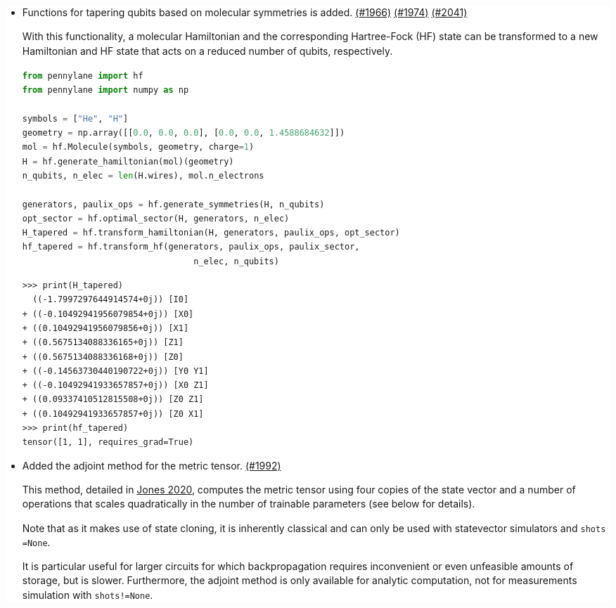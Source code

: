   ```pycon
  ```

* Functions for tapering qubits based on molecular symmetries is added.
  [(#1966)](https://github.com/PennyLaneAI/pennylane/pull/1966)
  [(#1974)](https://github.com/PennyLaneAI/pennylane/pull/1974)
  [(#2041)](https://github.com/PennyLaneAI/pennylane/pull/2041)

  With this functionality, a molecular Hamiltonian and the corresponding Hartree-Fock (HF) state can be transformed to a new Hamiltonian and HF state that acts on a reduced number of qubits, respectively.

  ```python
  from pennylane import hf
  from pennylane import numpy as np

  symbols = ["He", "H"]
  geometry = np.array([[0.0, 0.0, 0.0], [0.0, 0.0, 1.4588684632]])
  mol = hf.Molecule(symbols, geometry, charge=1)
  H = hf.generate_hamiltonian(mol)(geometry)
  n_qubits, n_elec = len(H.wires), mol.n_electrons

  generators, paulix_ops = hf.generate_symmetries(H, n_qubits)
  opt_sector = hf.optimal_sector(H, generators, n_elec)
  H_tapered = hf.transform_hamiltonian(H, generators, paulix_ops, opt_sector)
  hf_tapered = hf.transform_hf(generators, paulix_ops, paulix_sector,
                                    n_elec, n_qubits)
  ```
  ```pycon
  >>> print(H_tapered)
    ((-1.7997297644914574+0j)) [I0]
  + ((-0.10492941956079854+0j)) [X0]
  + ((0.10492941956079856+0j)) [X1]
  + ((0.5675134088336165+0j)) [Z1]
  + ((0.5675134088336168+0j)) [Z0]
  + ((-0.14563730440190722+0j)) [Y0 Y1]
  + ((-0.10492941933657857+0j)) [X0 Z1]
  + ((0.09337410512815508+0j)) [Z0 Z1]
  + ((0.10492941933657857+0j)) [Z0 X1]
  >>> print(hf_tapered)
  tensor([1, 1], requires_grad=True)
  ```
  

* Added the adjoint method for the metric tensor.
  [(#1992)](https://github.com/PennyLaneAI/pennylane/pull/1992)

  This method, detailed in [Jones 2020](https://arxiv.org/abs/2011.02991),
  computes the metric tensor using four copies of the state vector and
  a number of operations that scales quadratically in the number of trainable
  parameters (see below for details).

  Note that as it makes use of state cloning, it is inherently classical
  and can only be used with statevector simulators and `shots=None`.

  It is particular useful for larger circuits for which backpropagation requires
  inconvenient or even unfeasible amounts of storage, but is slower.
  Furthermore, the adjoint method is only available for analytic computation, not
  for measurements simulation with `shots!=None`.
